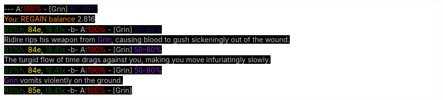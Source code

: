 </span><span style="color: rgb(192,192,192); background: rgb(0,0,0); font-weight: normal; font-style: normal; font-decoration: normal">--- A:</span><span style="color: rgb(255,0,0); background: rgb(0,0,0); font-weight: normal; font-style: normal; font-decoration: normal">100%</span><span style="color: rgb(192,192,192); background: rgb(0,0,0); font-weight: normal; font-style: normal; font-decoration: normal"> - [Grin]</span><span style="color: rgb(25,25,112); background: rgb(0,0,0); font-weight: normal; font-style: normal; font-decoration: normal"> 80-95%<br /></span><span style="color: rgb(255,140,0); background: rgb(0,0,0); font-weight: normal; font-style: normal; font-decoration: normal">You: REGAIN balance</span><span style="color: rgb(192,192,192); background: rgb(0,0,0); font-weight: normal; font-style: normal; font-decoration: normal"> 2.816<br /></span><span style="color: rgb(0,100,0); background: rgb(0,0,0); font-weight: normal; font-style: normal; font-decoration: normal">93%h, </span><span style="color: rgb(255,255,0); background: rgb(0,0,0); font-weight: normal; font-style: normal; font-decoration: normal">84e, </span><span style="color: rgb(0,100,0); background: rgb(0,0,0); font-weight: normal; font-style: normal; font-decoration: normal">18.41x </span><span style="color: rgb(192,192,192); background: rgb(0,0,0); font-weight: normal; font-style: normal; font-decoration: normal">-b- A:</span><span style="color: rgb(255,0,0); background: rgb(0,0,0); font-weight: normal; font-style: normal; font-decoration: normal">100%</span><span style="color: rgb(192,192,192); background: rgb(0,0,0); font-weight: normal; font-style: normal; font-decoration: normal"> - [Grin]</span><span style="color: rgb(25,25,112); background: rgb(0,0,0); font-weight: normal; font-style: normal; font-decoration: normal"> 80-95%<br /></span><span style="color: rgb(192,192,192); background: rgb(0,0,0); font-weight: normal; font-style: normal; font-decoration: normal">Ridire rips his weapon from </span><span style="color: rgb(153,50,204); background: rgb(0,0,0); font-weight: normal; font-style: normal; font-decoration: normal">Grin</span><span style="color: rgb(192,192,192); background: rgb(0,0,0); font-weight: normal; font-style: normal; font-decoration: normal">, causing blood to gush sickeningly out of the wound.<br /></span><span style="color: rgb(0,100,0); background: rgb(0,0,0); font-weight: normal; font-style: normal; font-decoration: normal">93%h, </span><span style="color: rgb(255,255,0); background: rgb(0,0,0); font-weight: normal; font-style: normal; font-decoration: normal">84e, </span><span style="color: rgb(0,100,0); background: rgb(0,0,0); font-weight: normal; font-style: normal; font-decoration: normal">18.41x </span><span style="color: rgb(192,192,192); background: rgb(0,0,0); font-weight: normal; font-style: normal; font-decoration: normal">-b- A:</span><span style="color: rgb(255,0,0); background: rgb(0,0,0); font-weight: normal; font-style: normal; font-decoration: normal">100%</span><span style="color: rgb(192,192,192); background: rgb(0,0,0); font-weight: normal; font-style: normal; font-decoration: normal"> - [Grin]</span><span style="color: rgb(160,32,240); background: rgb(0,0,0); font-weight: normal; font-style: normal; font-decoration: normal"> 50-80%<br /></span><span style="color: rgb(192,192,192); background: rgb(0,0,0); font-weight: normal; font-style: normal; font-decoration: normal">The turgid flow of time drags against you, making you move infuriatingly slowly.<br /></span><span style="color: rgb(0,100,0); background: rgb(0,0,0); font-weight: normal; font-style: normal; font-decoration: normal">93%h, </span><span style="color: rgb(255,255,0); background: rgb(0,0,0); font-weight: normal; font-style: normal; font-decoration: normal">84e, </span><span style="color: rgb(0,100,0); background: rgb(0,0,0); font-weight: normal; font-style: normal; font-decoration: normal">18.41x </span><span style="color: rgb(192,192,192); background: rgb(0,0,0); font-weight: normal; font-style: normal; font-decoration: normal">-b- A:</span><span style="color: rgb(255,0,0); background: rgb(0,0,0); font-weight: normal; font-style: normal; font-decoration: normal">100%</span><span style="color: rgb(192,192,192); background: rgb(0,0,0); font-weight: normal; font-style: normal; font-decoration: normal"> - [Grin]</span><span style="color: rgb(160,32,240); background: rgb(0,0,0); font-weight: normal; font-style: normal; font-decoration: normal"> 50-80%<br /></span><span style="color: rgb(153,50,204); background: rgb(0,0,0); font-weight: normal; font-style: normal; font-decoration: normal">Grin</span><span style="color: rgb(192,192,192); background: rgb(0,0,0); font-weight: normal; font-style: normal; font-decoration: normal"> vomits violently on the ground.<br /></span><span style="color: rgb(0,100,0); background: rgb(0,0,0); font-weight: normal; font-style: normal; font-decoration: normal">93%h, </span><span style="color: rgb(255,255,0); background: rgb(0,0,0); font-weight: normal; font-style: normal; font-decoration: normal">85e, </span><span style="color: rgb(0,100,0); background: rgb(0,0,0); font-weight: normal; font-style: normal; font-decoration: normal">18.41x </span><span style="color: rgb(192,192,192); background: rgb(0,0,0); font-weight: normal; font-style: normal; font-decoration: normal">-b- A:</span><span style="color: rgb(255,0,0); background: rgb(0,0,0); font-weight: normal; font-style: normal; font-decoration: normal">100%</span><span style="color: rgb(192,192,192); background: rgb(0,0,0); font-weight: normal; font-style: normal; font-decoration: normal"> - [Grin]</span><span style="color: rgb(160,32,240); background: rgb(0,0,0); font-weight: normal; font-style: normal; font-decoration: normal">